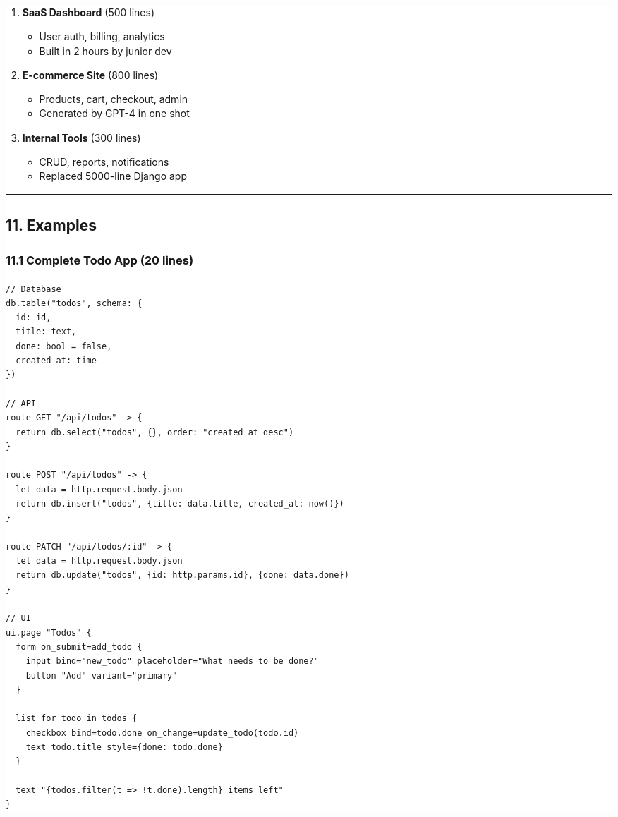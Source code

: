 1. **SaaS Dashboard** (500 lines)
   - User auth, billing, analytics
   - Built in 2 hours by junior dev

2. **E-commerce Site** (800 lines)
   - Products, cart, checkout, admin
   - Generated by GPT-4 in one shot

3. **Internal Tools** (300 lines)
   - CRUD, reports, notifications
   - Replaced 5000-line Django app

---

## 11. Examples

### 11.1 Complete Todo App (20 lines)

```tilt
// Database
db.table("todos", schema: {
  id: id,
  title: text,
  done: bool = false,
  created_at: time
})

// API
route GET "/api/todos" -> {
  return db.select("todos", {}, order: "created_at desc")
}

route POST "/api/todos" -> {
  let data = http.request.body.json
  return db.insert("todos", {title: data.title, created_at: now()})
}

route PATCH "/api/todos/:id" -> {
  let data = http.request.body.json
  return db.update("todos", {id: http.params.id}, {done: data.done})
}

// UI
ui.page "Todos" {
  form on_submit=add_todo {
    input bind="new_todo" placeholder="What needs to be done?"
    button "Add" variant="primary"
  }
  
  list for todo in todos {
    checkbox bind=todo.done on_change=update_todo(todo.id)
    text todo.title style={done: todo.done}
  }
  
  text "{todos.filter(t => !t.done).length} items left"
}
```
